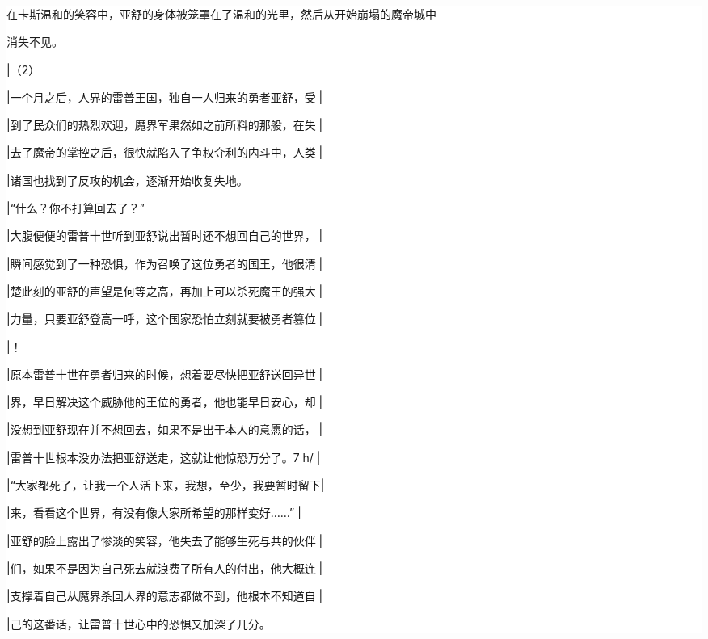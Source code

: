 

在卡斯温和的笑容中，亚舒的身体被笼罩在了温和的光里，然后从开始崩塌的魔帝城中

消失不见。

|（2）

|一个月之后，人界的雷普王国，独自一人归来的勇者亚舒，受 |

|到了民众们的热烈欢迎，魔界军果然如之前所料的那般，在失 |

|去了魔帝的掌控之后，很快就陷入了争权夺利的内斗中，人类 |

|诸国也找到了反攻的机会，逐渐开始收复失地。

|“什么？你不打算回去了？”

|大腹便便的雷普十世听到亚舒说出暂时还不想回自己的世界， |

|瞬间感觉到了一种恐惧，作为召唤了这位勇者的国王，他很清 |

|楚此刻的亚舒的声望是何等之高，再加上可以杀死魔王的强大 |

|力量，只要亚舒登高一呼，这个国家恐怕立刻就要被勇者篡位 |

|！

|原本雷普十世在勇者归来的时候，想着要尽快把亚舒送回异世 |

|界，早日解决这个威胁他的王位的勇者，他也能早日安心，却 |

|没想到亚舒现在并不想回去，如果不是出于本人的意愿的话， |

|雷普十世根本没办法把亚舒送走，这就让他惊恐万分了。7 h/ |

|“大家都死了，让我一个人活下来，我想，至少，我要暂时留下|

|来，看看这个世界，有没有像大家所希望的那样变好……”      |

|亚舒的脸上露出了惨淡的笑容，他失去了能够生死与共的伙伴 |

|们，如果不是因为自己死去就浪费了所有人的付出，他大概连 |

|支撑着自己从魔界杀回人界的意志都做不到，他根本不知道自 |

|己的这番话，让雷普十世心中的恐惧又加深了几分。
